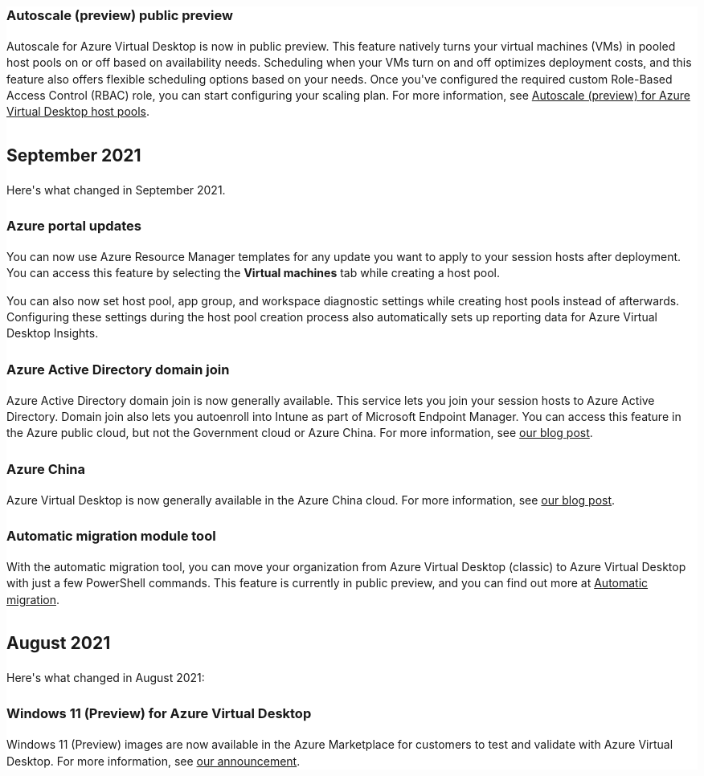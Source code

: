 ### Autoscale (preview) public preview

Autoscale for Azure Virtual Desktop is now in public preview. This feature natively turns your virtual machines (VMs) in pooled host pools on or off based on availability needs. Scheduling when your VMs turn on and off optimizes deployment costs, and this feature also offers flexible scheduling options based on your needs. Once you've configured the required custom Role-Based Access Control (RBAC) role, you can start configuring your scaling plan. For more information, see [Autoscale (preview) for Azure Virtual Desktop host pools](autoscale-scaling-plan.md).

## September 2021

Here's what changed in September 2021.

### Azure portal updates

You can now use Azure Resource Manager templates for any update you want to apply to your session hosts after deployment. You can access this feature by selecting the **Virtual machines** tab while creating a host pool.

You can also now set host pool, app group, and workspace diagnostic settings while creating host pools instead of afterwards. Configuring these settings during the host pool creation process also automatically sets up reporting data for Azure Virtual Desktop Insights.

### Azure Active Directory domain join

Azure Active Directory domain join is now generally available. This service lets you join your session hosts to Azure Active Directory. Domain join also lets you autoenroll into Intune as part of Microsoft Endpoint Manager. You can access this feature in the Azure public cloud, but not the Government cloud or Azure China. For more information, see [our blog post](https://techcommunity.microsoft.com/t5/azure-virtual-desktop/announcing-general-availability-of-azure-ad-joined-vms-support/ba-p/2751083).

### Azure China

Azure Virtual Desktop is now generally available in the Azure China cloud. For more information, see [our blog post](https://azure.microsoft.com/updates/general-availability-azure-virtual-desktop-is-now-available-in-the-azure-china-cloud/).

### Automatic migration module tool

With the automatic migration tool, you can move your organization from Azure Virtual Desktop (classic) to Azure Virtual Desktop with just a few PowerShell commands. This feature is currently in public preview, and you can find out more at [Automatic migration](automatic-migration.md).

## August 2021

Here's what changed in August 2021:

### Windows 11 (Preview) for Azure Virtual Desktop

Windows 11 (Preview) images are now available in the Azure Marketplace for customers to test and validate with Azure Virtual Desktop. For more information, see [our announcement](https://techcommunity.microsoft.com/t5/azure-virtual-desktop/windows-11-preview-is-now-available-on-azure-virtual-desktop/ba-p/2666468).
